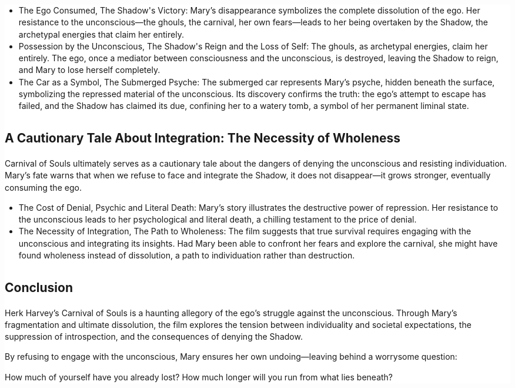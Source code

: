* The Ego Consumed, The Shadow's Victory: Mary’s disappearance symbolizes the complete dissolution of the ego. Her resistance to the unconscious—the ghouls, the carnival, her own fears—leads to her being overtaken by the Shadow, the archetypal energies that claim her entirely.
* Possession by the Unconscious, The Shadow's Reign and the Loss of Self: The ghouls, as archetypal energies, claim her entirely. The ego, once a mediator between consciousness and the unconscious, is destroyed, leaving the Shadow to reign, and Mary to lose herself completely.
* The Car as a Symbol, The Submerged Psyche: The submerged car represents Mary’s psyche, hidden beneath the surface, symbolizing the repressed material of the unconscious. Its discovery confirms the truth: the ego’s attempt to escape has failed, and the Shadow has claimed its due, confining her to a watery tomb, a symbol of her permanent liminal state.

## A Cautionary Tale About Integration: The Necessity of Wholeness

Carnival of Souls ultimately serves as a cautionary tale about the dangers of denying the unconscious and resisting individuation. Mary’s fate warns that when we refuse to face and integrate the Shadow, it does not disappear—it grows stronger, eventually consuming the ego.

* The Cost of Denial, Psychic and Literal Death: Mary’s story illustrates the destructive power of repression. Her resistance to the unconscious leads to her psychological and literal death, a chilling testament to the price of denial.
* The Necessity of Integration, The Path to Wholeness: The film suggests that true survival requires engaging with the unconscious and integrating its insights. Had Mary been able to confront her fears and explore the carnival, she might have found wholeness instead of dissolution, a path to individuation rather than destruction.

## Conclusion

Herk Harvey’s Carnival of Souls is a haunting allegory of the ego’s struggle against the unconscious. Through Mary’s fragmentation and ultimate dissolution, the film explores the tension between individuality and societal expectations, the suppression of introspection, and the consequences of denying the Shadow.

By refusing to engage with the unconscious, Mary ensures her own undoing—leaving behind a worrysome question:

How much of yourself have you already lost? How much longer will you run from what lies beneath?
